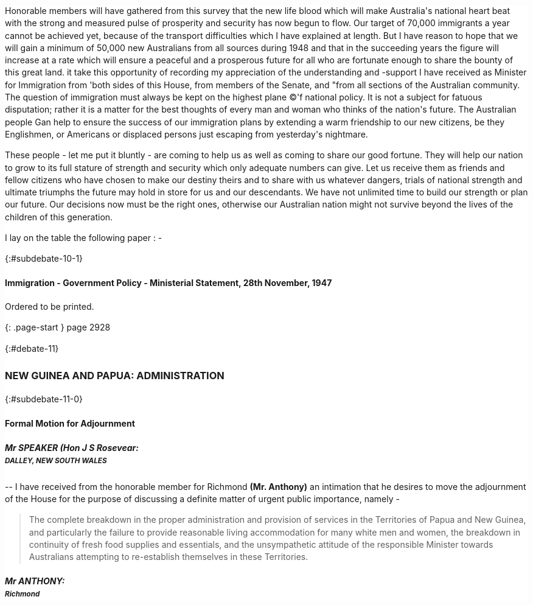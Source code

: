 Honorable members will have gathered from this survey that the new life blood which will make Australia's national heart beat with the strong and measured pulse of prosperity and security has now begun to flow. Our target of 70,000 immigrants a year cannot be achieved yet, because of the transport difficulties which I have explained at length. But I have reason to hope that we will gain a minimum of 50,000 new Australians from all sources during 1948 and that in the succeeding years the figure will increase at a rate which will ensure a peaceful and a prosperous future for all who are fortunate enough to share the bounty of this great land. it take this opportunity of recording my appreciation of the understanding and -support I have received as Minister for Immigration from 'both sides of this House, from members of the Senate, and "from all sections of the Australian community. The question of immigration  must  always be kept on the highest plane ©'f national policy. It is not a subject for fatuous disputation; rather it is a matter for the best thoughts of every man and woman who thinks of the nation's future. The Australian people Gan help to ensure the success of our immigration plans by extending a warm friendship to our new citizens, be they Englishmen, or Americans or displaced persons just escaping from yesterday's nightmare. 

These people - let me put it bluntly - are coming to help us as well as coming to share our good fortune. They will help our nation to grow to its full stature of strength and security which only adequate numbers can give. Let us receive them as friends and fellow citizens who have chosen to make our destiny theirs and to share with us whatever dangers, trials of national strength and ultimate triumphs the future may hold in store for us and our descendants. We have not unlimited time to build our strength or plan our future. Our decisions now must be the right ones, otherwise our Australian nation might not survive beyond the lives of the children of this generation. 

I lay on the table the following paper : - 

{:#subdebate-10-1}
#### Immigration - Government Policy - Ministerial Statement, 28th November, 1947

Ordered to be printed. 

{: .page-start }
page 2928

{:#debate-11}
### NEW GUINEA AND PAPUA: ADMINISTRATION

{:#subdebate-11-0}
#### Formal Motion for Adjournment

##### Mr SPEAKER (Hon J S Rosevear:<br><small class="text-muted">DALLEY, NEW SOUTH WALES</small>

-- I have received from the honorable member for Richmond  **(Mr. Anthony)**  an intimation that he desires to move the adjournment of the House for the purpose of discussing a definite matter of urgent public importance, namely - 

  >The complete breakdown in the proper administration and provision of services in the Territories of Papua and New Guinea, and particularly the failure to provide reasonable living accommodation for many white men and women, the breakdown in continuity of fresh food supplies and essentials, and the unsympathetic attitude of the responsible Minister towards Australians attempting to re-establish themselves in these Territories. 

##### Mr ANTHONY:<br><small class="text-muted">Richmond</small>
